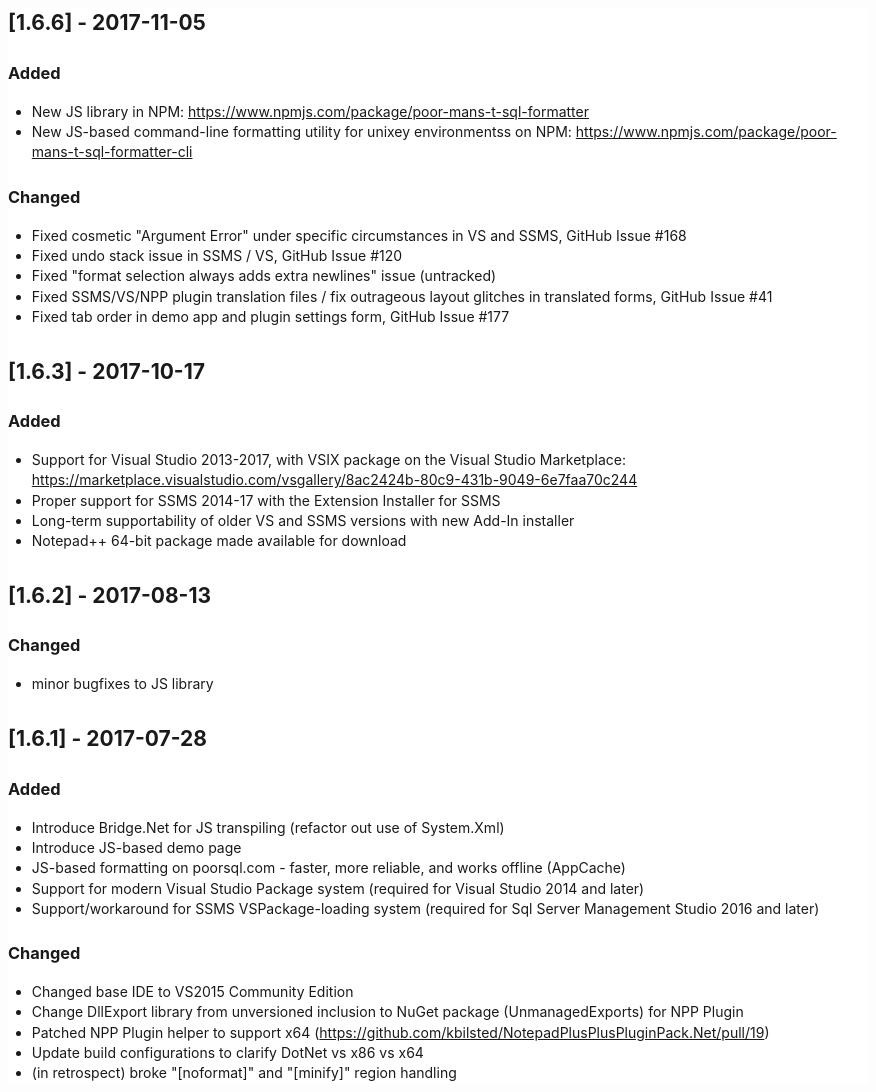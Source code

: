 ## [1.6.6] - 2017-11-05

### Added 

* New JS library in NPM: https://www.npmjs.com/package/poor-mans-t-sql-formatter
* New JS-based command-line formatting utility for unixey environmentss on NPM: https://www.npmjs.com/package/poor-mans-t-sql-formatter-cli

### Changed

* Fixed cosmetic "Argument Error" under specific circumstances in VS and SSMS, GitHub Issue #168
* Fixed undo stack issue in SSMS / VS, GitHub Issue #120
* Fixed "format selection always adds extra newlines" issue (untracked)
* Fixed SSMS/VS/NPP plugin translation files / fix outrageous layout glitches in translated forms, GitHub Issue #41
* Fixed tab order in demo app and plugin settings form, GitHub Issue #177

## [1.6.3] - 2017-10-17

### Added 

* Support for Visual Studio 2013-2017, with VSIX package on the Visual Studio Marketplace: https://marketplace.visualstudio.com/vsgallery/8ac2424b-80c9-431b-9049-6e7faa70c244
* Proper support for SSMS 2014-17 with the Extension Installer for SSMS
* Long-term supportability of older VS and SSMS versions with new Add-In installer
* Notepad++ 64-bit package made available for download

## [1.6.2] - 2017-08-13

### Changed

* minor bugfixes to JS library

## [1.6.1] - 2017-07-28

### Added 

* Introduce Bridge.Net for JS transpiling (refactor out use of System.Xml)
* Introduce JS-based demo page
* JS-based formatting on poorsql.com - faster, more reliable, and works offline (AppCache)
* Support for modern Visual Studio Package system (required for Visual Studio 2014 and later)
* Support/workaround for SSMS VSPackage-loading system (required for Sql Server Management Studio 2016 and later)

### Changed

* Changed base IDE to VS2015 Community Edition
* Change DllExport library from unversioned inclusion to NuGet package (UnmanagedExports) for NPP Plugin
* Patched NPP Plugin helper to support x64 (https://github.com/kbilsted/NotepadPlusPlusPluginPack.Net/pull/19)
* Update build configurations to clarify DotNet vs x86 vs x64
* (in retrospect) broke "[noformat]" and "[minify]" region handling 
